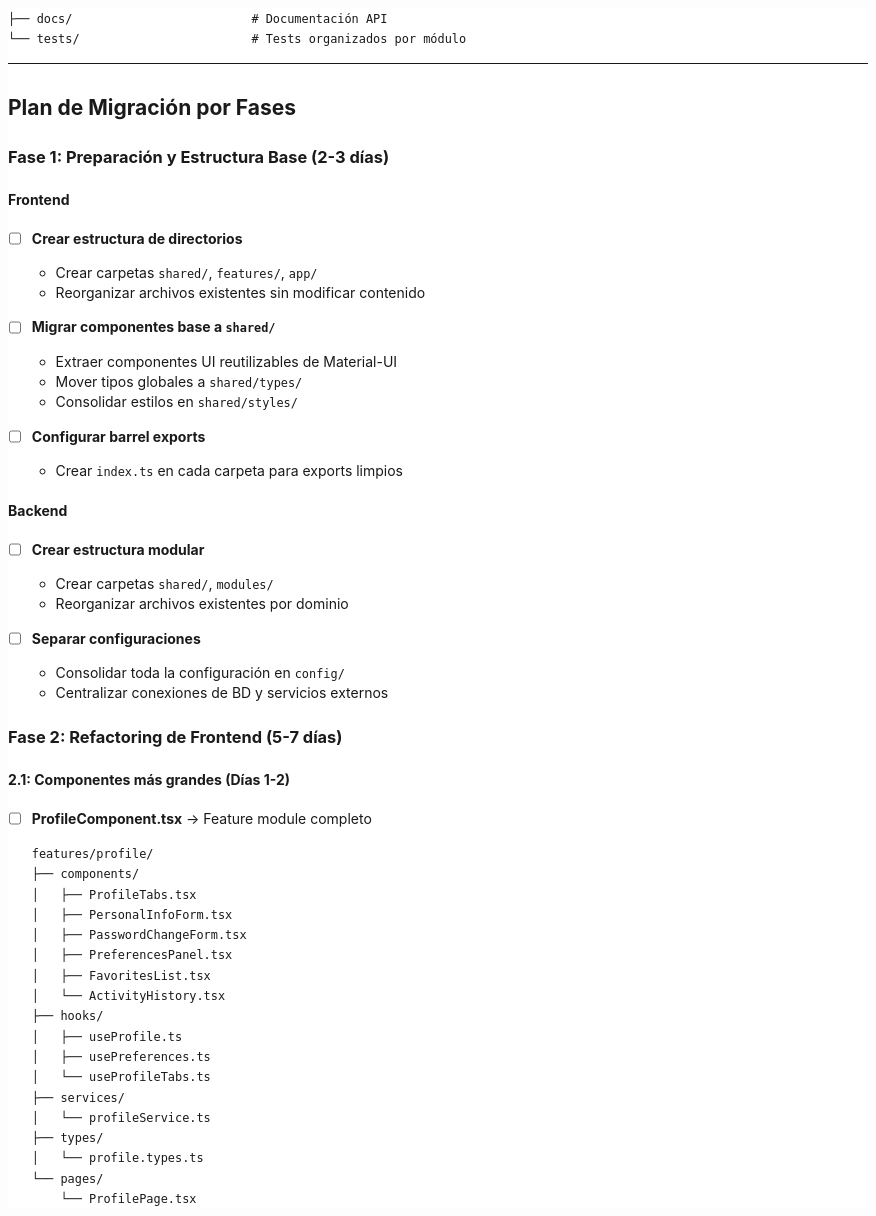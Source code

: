 ```
├── docs/                         # Documentación API
└── tests/                        # Tests organizados por módulo
```

---

## Plan de Migración por Fases

### Fase 1: Preparación y Estructura Base (2-3 días)

#### Frontend
- [ ] **Crear estructura de directorios**
  - Crear carpetas `shared/`, `features/`, `app/`
  - Reorganizar archivos existentes sin modificar contenido

- [ ] **Migrar componentes base a `shared/`**
  - Extraer componentes UI reutilizables de Material-UI
  - Mover tipos globales a `shared/types/`
  - Consolidar estilos en `shared/styles/`

- [ ] **Configurar barrel exports**
  - Crear `index.ts` en cada carpeta para exports limpios

#### Backend
- [ ] **Crear estructura modular**
  - Crear carpetas `shared/`, `modules/`
  - Reorganizar archivos existentes por dominio

- [ ] **Separar configuraciones**
  - Consolidar toda la configuración en `config/`
  - Centralizar conexiones de BD y servicios externos

### Fase 2: Refactoring de Frontend (5-7 días)

#### 2.1: Componentes más grandes (Días 1-2)
- [ ] **ProfileComponent.tsx** → Feature module completo
  ```
  features/profile/
  ├── components/
  │   ├── ProfileTabs.tsx
  │   ├── PersonalInfoForm.tsx
  │   ├── PasswordChangeForm.tsx
  │   ├── PreferencesPanel.tsx
  │   ├── FavoritesList.tsx
  │   └── ActivityHistory.tsx
  ├── hooks/
  │   ├── useProfile.ts
  │   ├── usePreferences.ts
  │   └── useProfileTabs.ts
  ├── services/
  │   └── profileService.ts
  ├── types/
  │   └── profile.types.ts
  └── pages/
      └── ProfilePage.tsx
  ```
